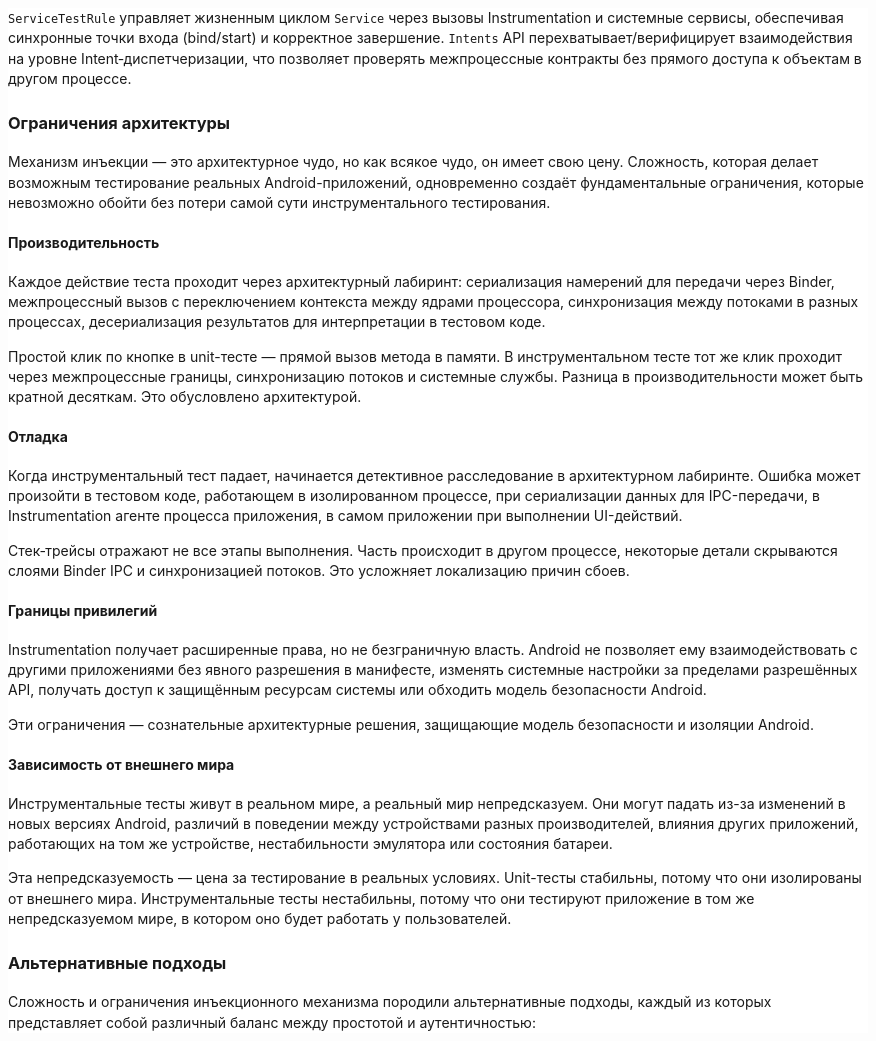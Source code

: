 `ServiceTestRule` управляет жизненным циклом `Service` через вызовы Instrumentation и системные сервисы, обеспечивая синхронные точки входа (bind/start) и корректное завершение. `Intents` API перехватывает/верифицирует взаимодействия на уровне Intent‑диспетчеризации, что позволяет проверять межпроцессные контракты без прямого доступа к объектам в другом процессе.

### Ограничения архитектуры

Механизм инъекции — это архитектурное чудо, но как всякое чудо, он имеет свою цену. Сложность, которая делает возможным тестирование реальных Android-приложений, одновременно создаёт фундаментальные ограничения, которые невозможно обойти без потери самой сути инструментального тестирования.

#### Производительность

Каждое действие теста проходит через архитектурный лабиринт: сериализация намерений для передачи через Binder, межпроцессный вызов с переключением контекста между ядрами процессора, синхронизация между потоками в разных процессах, десериализация результатов для интерпретации в тестовом коде.

Простой клик по кнопке в unit-тесте — прямой вызов метода в памяти. В инструментальном тесте тот же клик проходит через межпроцессные границы, синхронизацию потоков и системные службы. Разница в производительности может быть кратной десяткам. Это обусловлено архитектурой.

#### Отладка

Когда инструментальный тест падает, начинается детективное расследование в архитектурном лабиринте. Ошибка может произойти в тестовом коде, работающем в изолированном процессе, при сериализации данных для IPC-передачи, в Instrumentation агенте процесса приложения, в самом приложении при выполнении UI-действий.

Стек‑трейсы отражают не все этапы выполнения. Часть происходит в другом процессе, некоторые детали скрываются слоями Binder IPC и синхронизацией потоков. Это усложняет локализацию причин сбоев.

#### Границы привилегий

Instrumentation получает расширенные права, но не безграничную власть. Android не позволяет ему взаимодействовать с другими приложениями без явного разрешения в манифесте, изменять системные настройки за пределами разрешённых API, получать доступ к защищённым ресурсам системы или обходить модель безопасности Android.

Эти ограничения — сознательные архитектурные решения, защищающие модель безопасности и изоляции Android.

#### Зависимость от внешнего мира

Инструментальные тесты живут в реальном мире, а реальный мир непредсказуем. Они могут падать из-за изменений в новых версиях Android, различий в поведении между устройствами разных производителей, влияния других приложений, работающих на том же устройстве, нестабильности эмулятора или состояния батареи.

Эта непредсказуемость — цена за тестирование в реальных условиях. Unit-тесты стабильны, потому что они изолированы от внешнего мира. Инструментальные тесты нестабильны, потому что они тестируют приложение в том же непредсказуемом мире, в котором оно будет работать у пользователей.

### Альтернативные подходы

Сложность и ограничения инъекционного механизма породили альтернативные подходы, каждый из которых представляет собой различный баланс между простотой и аутентичностью:
